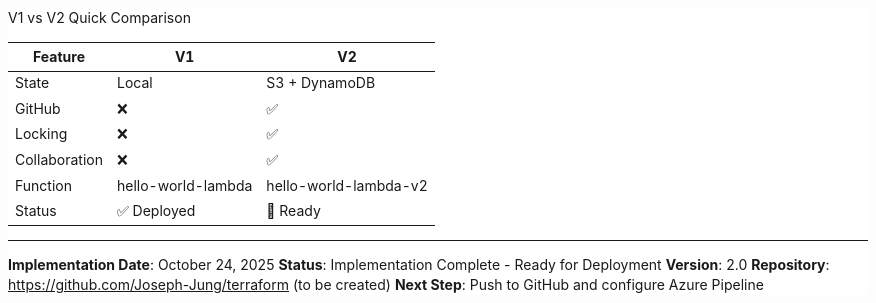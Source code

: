  V1 vs V2 Quick Comparison

  | Feature       | V1                 | V2                    |
  |---------------|--------------------|-----------------------|
  | State         | Local              | S3 + DynamoDB         |
  | GitHub        | ❌                  | ✅                     |
  | Locking       | ❌                  | ✅                     |
  | Collaboration | ❌                  | ✅                     |
  | Function      | hello-world-lambda | hello-world-lambda-v2 |
  | Status        | ✅ Deployed         | 🚀 Ready              |



---

**Implementation Date**: October 24, 2025
**Status**: Implementation Complete - Ready for Deployment
**Version**: 2.0
**Repository**: https://github.com/Joseph-Jung/terraform (to be created)
**Next Step**: Push to GitHub and configure Azure Pipeline
